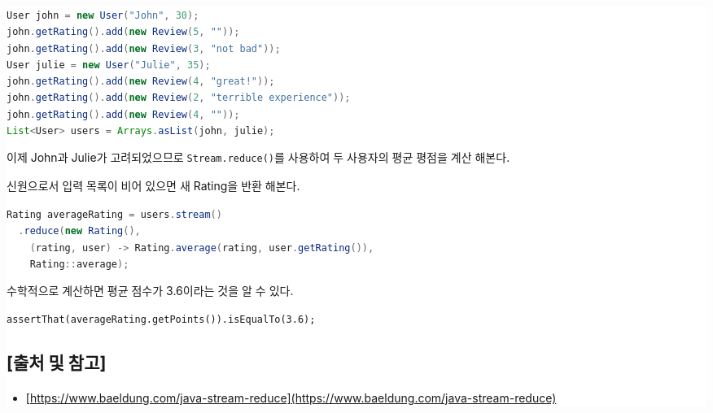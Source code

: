 ```java
User john = new User("John", 30);
john.getRating().add(new Review(5, ""));
john.getRating().add(new Review(3, "not bad"));
User julie = new User("Julie", 35);
john.getRating().add(new Review(4, "great!"));
john.getRating().add(new Review(2, "terrible experience"));
john.getRating().add(new Review(4, ""));
List<User> users = Arrays.asList(john, julie);
```

이제 John과 Julie가 고려되었으므로 `Stream.reduce()`를 사용하여 두 사용자의 평균 평점을 계산 해본다.

신원으로서 입력 목록이 비어 있으면 새 Rating을 반환 해본다.

```java
Rating averageRating = users.stream()
  .reduce(new Rating(), 
    (rating, user) -> Rating.average(rating, user.getRating()), 
    Rating::average);
```

수학적으로 계산하면 평균 점수가 3.6이라는 것을 알 수 있다.

```jasva
assertThat(averageRating.getPoints()).isEqualTo(3.6);
```

## [출처 및 참고]
* [https://www.baeldung.com/java-stream-reduce](https://www.baeldung.com/java-stream-reduce)
